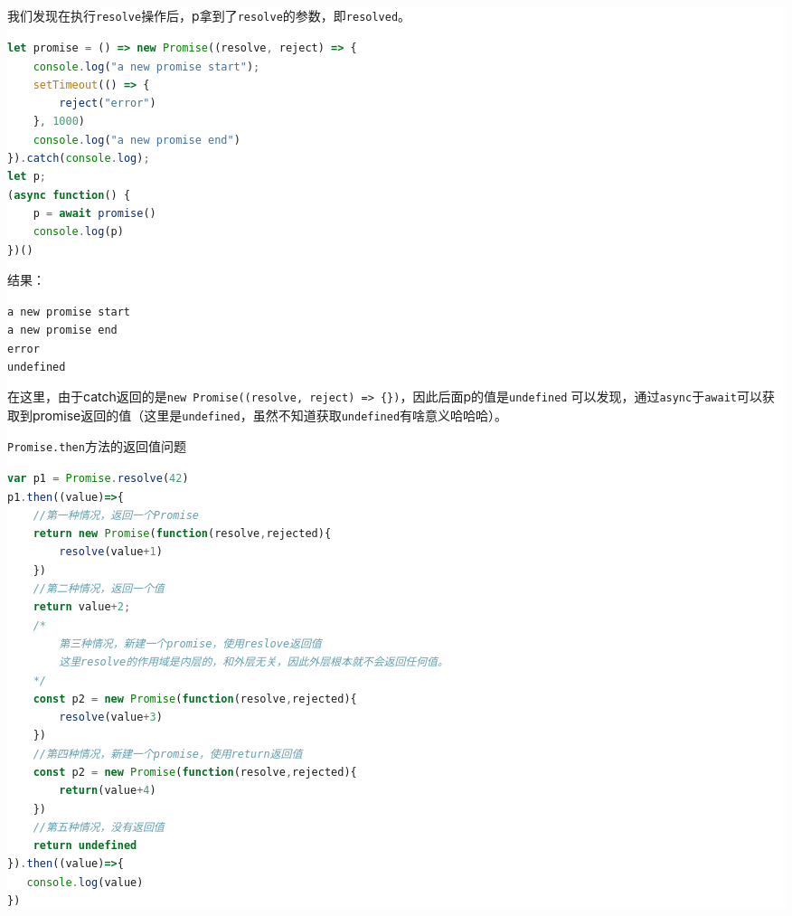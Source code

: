 我们发现在执行`resolve`操作后，p拿到了`resolve`的参数，即`resolved`。


```JavaScript
let promise = () => new Promise((resolve, reject) => {
    console.log("a new promise start");
    setTimeout(() => {
        reject("error")
    }, 1000)
    console.log("a new promise end")
}).catch(console.log); 
let p;
(async function() {
    p = await promise()
    console.log(p)
})()
```

结果：
```txt
a new promise start
a new promise end
error
undefined
```
在这里，由于catch返回的是`new Promise((resolve, reject) => {})`，因此后面p的值是`undefined`
可以发现，通过`async`于`await`可以获取到promise返回的值（这里是`undefined`，虽然不知道获取`undefined`有啥意义哈哈哈）。

`Promise.then`方法的返回值问题
```JavaScript
var p1 = Promise.resolve(42)
p1.then((value)=>{
    //第一种情况，返回一个Promise
    return new Promise(function(resolve,rejected){
        resolve(value+1)
    })
    //第二种情况，返回一个值
    return value+2;
    /*
        第三种情况，新建一个promise，使用reslove返回值
        这里resolve的作用域是内层的，和外层无关，因此外层根本就不会返回任何值。
    */
    const p2 = new Promise(function(resolve,rejected){
        resolve(value+3)
    })
    //第四种情况，新建一个promise，使用return返回值
    const p2 = new Promise(function(resolve,rejected){
        return(value+4)
    })
    //第五种情况，没有返回值
    return undefined
}).then((value)=>{
   console.log(value)
})
```
